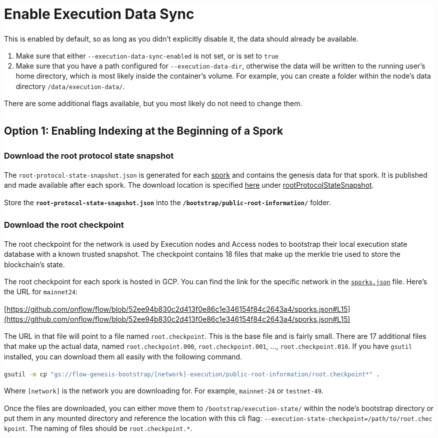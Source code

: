 # Enable Execution Data Sync

This is enabled by default, so as long as you didn’t explicitly disable it, the data should already be available.

1. Make sure that either `--execution-data-sync-enabled` is not set, or is set to `true`
2. Make sure that you have a path configured for `--execution-data-dir`, otherwise the data will be written to the running user’s home directory, which is most likely inside the container’s volume. For example, you can create a folder within the node’s data directory `/data/execution-data/`.

There are some additional flags available, but you most likely do not need to change them.

## **Option 1: Enabling Indexing at the Beginning of a Spork**

### Download the root protocol state snapshot

The `root-protocol-state-snapshot.json` is generated for each [spork](https://developers.flow.com/protocol/node-ops/node-operation/network-upgrade) and contains the genesis data for that spork. It is published and made available after each spork. The download location is specified [here](https://github.com/onflow/flow/blob/master/sporks.json) under [rootProtocolStateSnapshot](https://github.com/onflow/flow/blob/master/sporks.json#L16).

Store the **`root-protocol-state-snapshot.json`** into the **`/bootstrap/public-root-information/`** folder.

### Download the root checkpoint

The root checkpoint for the network is used by Execution nodes and Access nodes to bootstrap their local execution state database with a known trusted snapshot. The checkpoint contains 18 files that make up the merkle trie used to store the blockchain’s state.

The root checkpoint for each spork is hosted in GCP. You can find the link for the specific network in the [`sporks.json`](https://github.com/onflow/flow/blob/master/sporks.json) file. Here’s the URL for `mainnet24`:

[https://github.com/onflow/flow/blob/52ee94b830c2d413f0e86c1e346154f84c2643a4/sporks.json#L15](https://github.com/onflow/flow/blob/52ee94b830c2d413f0e86c1e346154f84c2643a4/sporks.json#L15)

The URL in that file will point to a file named `root.checkpoint`. This is the base file and is fairly small. There are 17 additional files that make up the actual data, named `root.checkpoint.000`, `root.checkpoint.001`, …, `root.checkpoint.016`. If you have `gsutil` installed, you can download them all easily with the following command.

```bash
gsutil -m cp "gs://flow-genesis-bootstrap/[network]-execution/public-root-information/root.checkpoint*" .
```

Where `[network]` is the network you are downloading for. For example, `mainnet-24` or `testnet-49`.

Once the files are downloaded, you can either move them to `/bootstrap/execution-state/` within the node’s bootstrap directory or put them in any mounted directory and reference the location with this cli flag: `--execution-state-checkpoint=/path/to/root.checkpoint`. The naming of files should be `root.checkpoint.*`.
